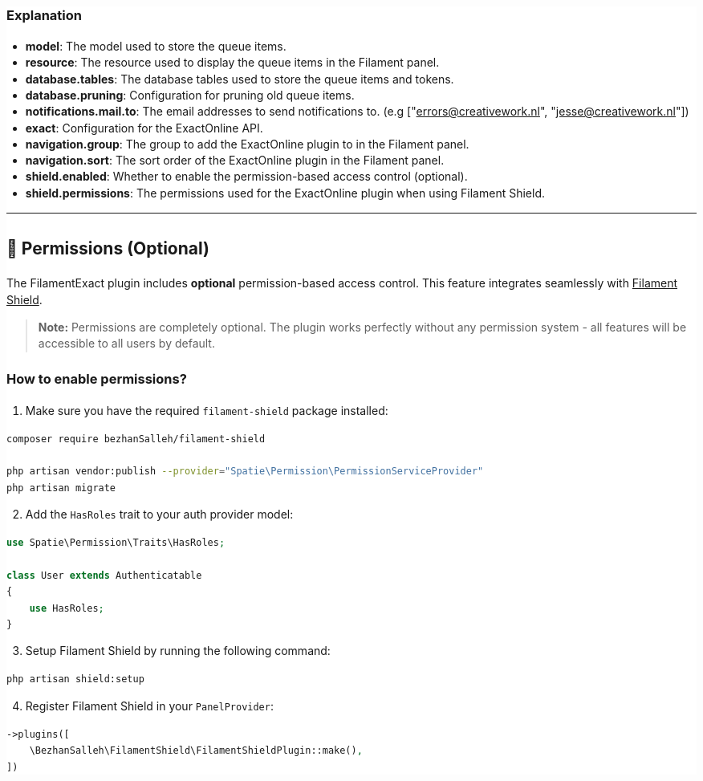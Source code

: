 ### Explanation
- **model**: The model used to store the queue items.
- **resource**: The resource used to display the queue items in the Filament panel.
- **database.tables**: The database tables used to store the queue items and tokens.
- **database.pruning**: Configuration for pruning old queue items.
- **notifications.mail.to**: The email addresses to send notifications to. (e.g ["errors@creativework.nl", "jesse@creativework.nl"])
- **exact**: Configuration for the ExactOnline API.
- **navigation.group**: The group to add the ExactOnline plugin to in the Filament panel.
- **navigation.sort**: The sort order of the ExactOnline plugin in the Filament panel.
- **shield.enabled**: Whether to enable the permission-based access control (optional).
- **shield.permissions**: The permissions used for the ExactOnline plugin when using Filament Shield.

---

## 🔐 Permissions (Optional)
The FilamentExact plugin includes **optional** permission-based access control. This feature integrates seamlessly with [Filament Shield](https://github.com/bezhanSalleh/filament-shield).

> **Note:** Permissions are completely optional. The plugin works perfectly without any permission system - all features will be accessible to all users by default.

### How to enable permissions?

1. Make sure you have the required `filament-shield` package installed:
```bash
composer require bezhanSalleh/filament-shield

php artisan vendor:publish --provider="Spatie\Permission\PermissionServiceProvider"
php artisan migrate
```

2. Add the `HasRoles` trait to your auth provider model:
```php
use Spatie\Permission\Traits\HasRoles;
 
class User extends Authenticatable
{
    use HasRoles;
}
```

3. Setup Filament Shield by running the following command:
```bash
php artisan shield:setup
```

4. Register Filament Shield in your `PanelProvider`:
```php
->plugins([
    \BezhanSalleh\FilamentShield\FilamentShieldPlugin::make(),
])
```
